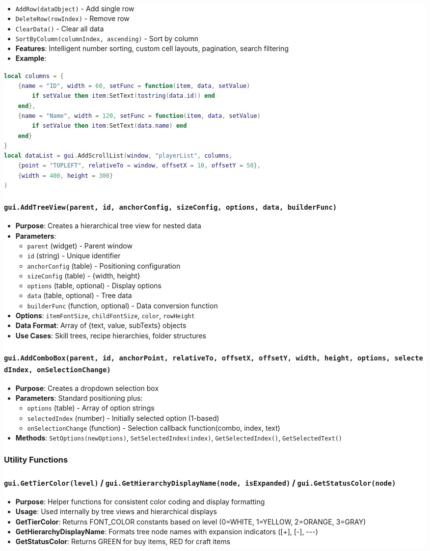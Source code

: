   - `AddRow(dataObject)` - Add single row
  - `DeleteRow(rowIndex)` - Remove row
  - `ClearData()` - Clear all data
  - `SortByColumn(columnIndex, ascending)` - Sort by column
- **Features**: Intelligent number sorting, custom cell layouts, pagination, search filtering
- **Example**:
```lua
local columns = {
    {name = "ID", width = 60, setFunc = function(item, data, setValue) 
        if setValue then item:SetText(tostring(data.id)) end 
    end},
    {name = "Name", width = 120, setFunc = function(item, data, setValue) 
        if setValue then item:SetText(data.name) end 
    end}
}
local dataList = gui.AddScrollList(window, "playerList", columns,
    {point = "TOPLEFT", relativeTo = window, offsetX = 10, offsetY = 50},
    {width = 400, height = 300}
)
```

### `gui.AddTreeView(parent, id, anchorConfig, sizeConfig, options, data, builderFunc)`
- **Purpose**: Creates a hierarchical tree view for nested data
- **Parameters**:
  - `parent` (widget) - Parent window
  - `id` (string) - Unique identifier
  - `anchorConfig` (table) - Positioning configuration
  - `sizeConfig` (table) - {width, height}
  - `options` (table, optional) - Display options
  - `data` (table, optional) - Tree data
  - `builderFunc` (function, optional) - Data conversion function
- **Options**: `itemFontSize`, `childFontSize`, `color`, `rowHeight`
- **Data Format**: Array of {text, value, subTexts} objects
- **Use Cases**: Skill trees, recipe hierarchies, folder structures

### `gui.AddComboBox(parent, id, anchorPoint, relativeTo, offsetX, offsetY, width, height, options, selectedIndex, onSelectionChange)`
- **Purpose**: Creates a dropdown selection box
- **Parameters**: Standard positioning plus:
  - `options` (table) - Array of option strings
  - `selectedIndex` (number) - Initially selected option (1-based)
  - `onSelectionChange` (function) - Selection callback function(combo, index, text)
- **Methods**: `SetOptions(newOptions)`, `SetSelectedIndex(index)`, `GetSelectedIndex()`, `GetSelectedText()`

### Utility Functions

### `gui.GetTierColor(level)` / `gui.GetHierarchyDisplayName(node, isExpanded)` / `gui.GetStatusColor(node)`
- **Purpose**: Helper functions for consistent color coding and display formatting
- **Usage**: Used internally by tree views and hierarchical displays
- **GetTierColor**: Returns FONT_COLOR constants based on level (0=WHITE, 1=YELLOW, 2=ORANGE, 3=GRAY)
- **GetHierarchyDisplayName**: Formats tree node names with expansion indicators ([+], [-], ---)
- **GetStatusColor**: Returns GREEN for buy items, RED for craft items
